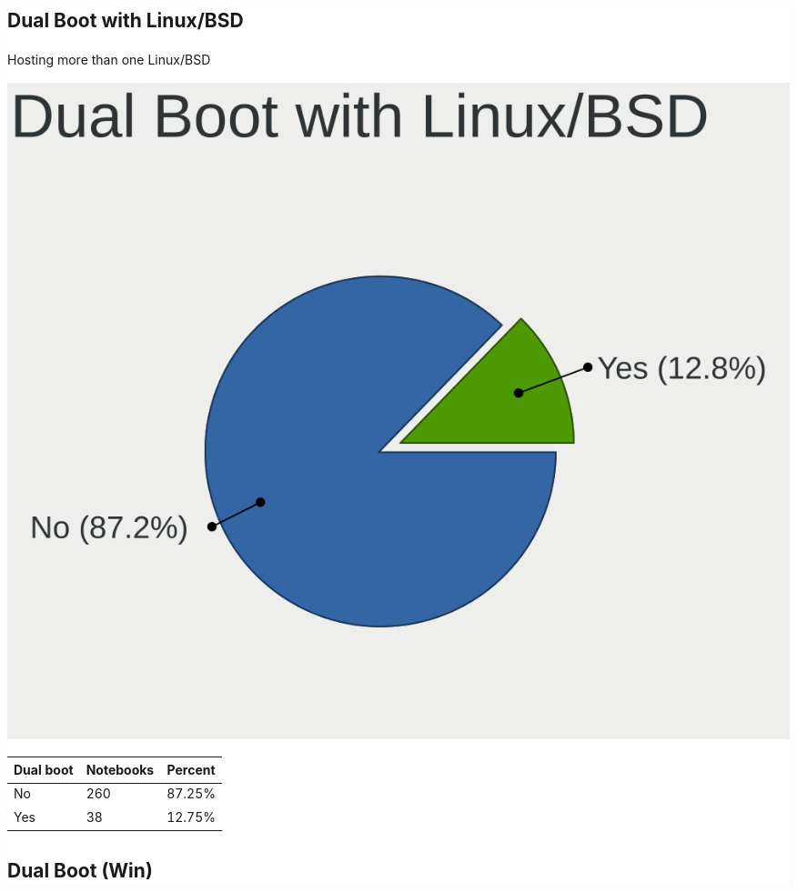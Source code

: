 Dual Boot with Linux/BSD
------------------------

Hosting more than one Linux/BSD

![Dual Boot with Linux/BSD](./images/pie_chart/os_dual_boot.svg)


| Dual boot | Notebooks | Percent |
|-----------|-----------|---------|
| No        | 260       | 87.25%  |
| Yes       | 38        | 12.75%  |

Dual Boot (Win)
---------------

